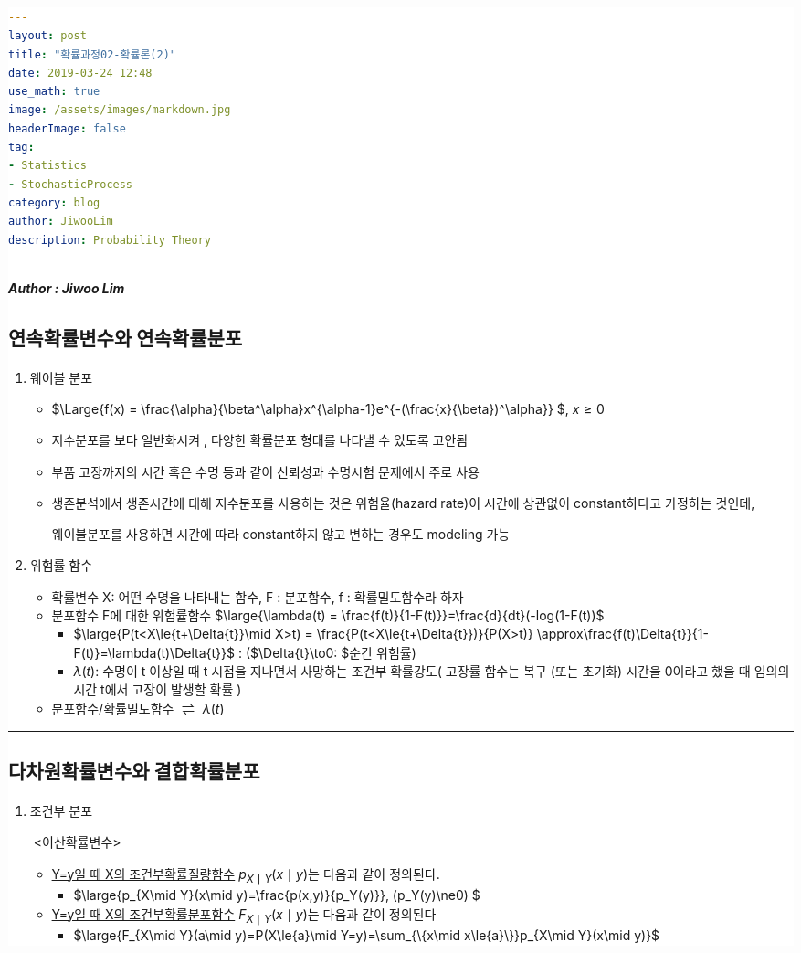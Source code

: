 ```yaml
---
layout: post
title: "확률과정02-확률론(2)"
date: 2019-03-24 12:48
use_math: true
image: /assets/images/markdown.jpg
headerImage: false
tag:
- Statistics
- StochasticProcess
category: blog
author: JiwooLim
description: Probability Theory
---
```


***Author : Jiwoo Lim***

## 연속확률변수와 연속확률분포

1. 웨이블 분포

   - $\Large{f(x) = \frac{\alpha}{\beta^\alpha}x^{\alpha-1}e^{-(\frac{x}{\beta})^\alpha}} $, $x\ge0$

   - 지수분포를 보다 일반화시켜 , 다양한 확률분포 형태를 나타낼 수 있도록 고안됨

   - 부품 고장까지의 시간 혹은 수명 등과 같이 신뢰성과 수명시험 문제에서 주로 사용

   - 생존분석에서 생존시간에 대해 지수분포를 사용하는 것은 위험율(hazard rate)이 시간에 상관없이 constant하다고 가정하는 것인데,

     웨이블분포를 사용하면 시간에 따라 constant하지 않고 변하는 경우도 modeling 가능

2. 위험률 함수

   - 확률변수 X: 어떤 수명을 나타내는 함수,  F : 분포함수,  f : 확률밀도함수라 하자
   - 분포함수 F에 대한 위험률함수  $\large{\lambda(t) = \frac{f(t)}{1-F(t)}}=\frac{d}{dt}(-log(1-F(t))$
     - $\large{P(t<X\le{t+\Delta{t}}\mid X>t) = \frac{P(t<X\le{t+\Delta{t}})}{P(X>t)} \approx\frac{f(t)\Delta{t}}{1-F(t)}=\lambda(t)\Delta{t}}$ : ($\Delta{t}\to0: $순간 위험률)
     - $\lambda(t)​$: 수명이 t 이상일 때 t 시점을 지나면서 사망하는 조건부 확률강도(  고장률 함수는 복구 (또는 초기화) 시간을 0이라고 했을 때 임의의 시간 t에서 고장이 발생할 확률 )
   - 분포함수/확률밀도함수 $\rightleftharpoons​$ $\lambda(t)​$

----

## 다차원확률변수와 결합확률분포

1. 조건부 분포

   ​      <이산확률변수>

   -  <u>Y=y일 때 X의 조건부확률질량함수</u> $p_{X\mid Y}(x\mid y)​$는 다음과 같이 정의된다.
      -  $\large{p_{X\mid Y}(x\mid y)=\frac{p(x,y)}{p_Y(y)}},  (p_Y(y)\ne0) ​$
   -  <u>Y=y일 때 X의 조건부확률분포함수</u> $F_{X\mid Y}(x\mid y)​$는 다음과 같이 정의된다
      -  $\large{F_{X\mid Y}(a\mid y)=P(X\le{a}\mid Y=y)=\sum_{\{x\mid x\le{a}\}}p_{X\mid Y}(x\mid y)}​$

